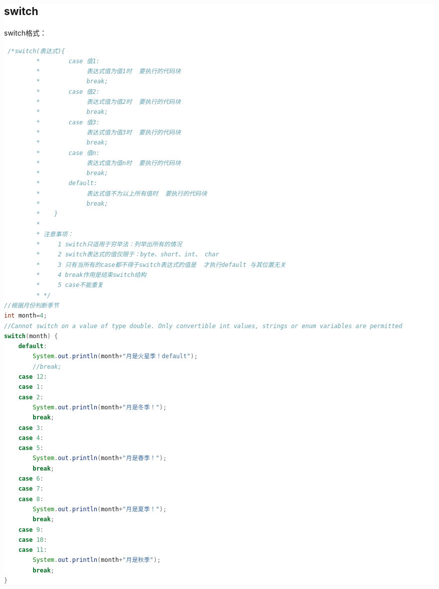 ## switch

switch格式：

~~~ java
 /*switch(表达式){
		 *        case 值1:
		 *             表达式值为值1时  要执行的代码块
		 *             break;
		 *        case 值2:
		 *             表达式值为值2时  要执行的代码块
		 *             break;
		 *        case 值3:
		 *             表达式值为值3时  要执行的代码块
		 *             break;
		 *        case 值n:
		 *             表达式值为值n时  要执行的代码块
		 *             break;
		 *        default:
		 *             表达式值不为以上所有值时  要执行的代码块
		 *             break;      
		 *    }
		 *    
		 * 注意事项：
		 *     1 switch只适用于穷举法：列举出所有的情况
		 *     2 switch表达式的值仅限于：byte、short、int、 char
		 *     3 只有当所有的case都不得于switch表达式的值是  才执行default 与其位置无关
		 *     4 break作用是结束switch结构
		 *     5 case不能重复
		 * */
//根据月份判断季节
int month=4;
//Cannot switch on a value of type double. Only convertible int values, strings or enum variables are permitted
switch(month) {
    default:
        System.out.println(month+"月是火星季！default");
        //break;
    case 12:
    case 1:
    case 2:
        System.out.println(month+"月是冬季！");
        break;
    case 3:
    case 4:
    case 5:
        System.out.println(month+"月是春季！");
        break;
    case 6:
    case 7:
    case 8:
        System.out.println(month+"月是夏季！");
        break;
    case 9:
    case 10:
    case 11:
        System.out.println(month+"月是秋季");
        break;
}
~~~
